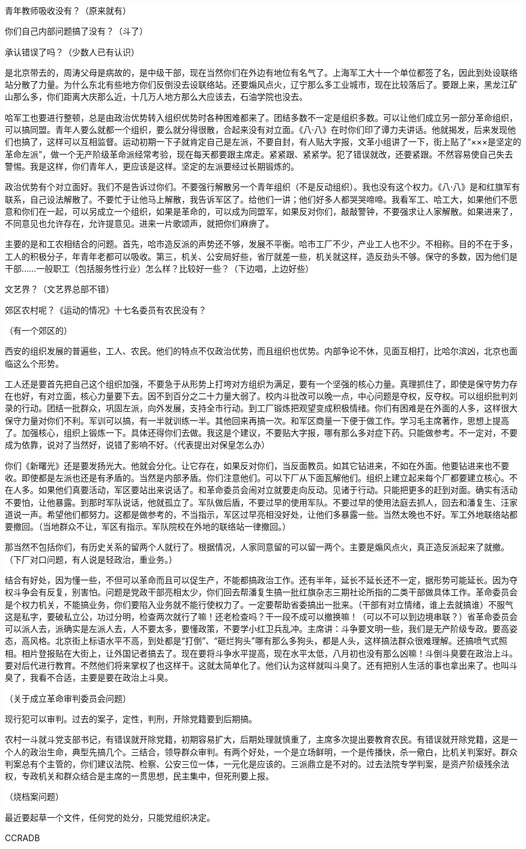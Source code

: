 青年教师吸收没有？（原来就有）

你们自己内部问题搞了没有？（斗了）

承认错误了吗？（少数人已有认识）

是北京带去的，周涛父母是病故的，是中级干部，现在当然你们在外边有地位有名气了。上海军工大十一个单位都签了名，因此到处设联络站分散了力量。为什么东北有些地方你们反倒没去设联络站。还要煽风点火，辽宁那么多工业城市，现在比较落后了。要跟上来，黑龙江矿山那么多，你们距离大庆那么近，十几万人地方那么大应该去，石油学院也没去。

哈军工也要进行整顿，总是由政治优势转入组织优势时各种困难都来了。团结多数不一定是组织多数。可以让他们成立另一部分革命组织，可以搞同盟。青年人要么就都一个组织，要么就分得很散，合起来没有对立面。《八·八》在时你们印了谭力夫讲话。他就揭发，后来发现他们也搞了，这样可以互相监督。运动初期一下子就肯定自己是左派，不要自封，有人贴大字报，文革小组讲了一下，街上贴了“×××是坚定的革命左派”，做一个无产阶级革命派经常考验，现在每天都要跟主席走。紧紧跟、紧紧学。犯了错误就改，还要紧跟。不然容易使自己失去警惕。我是这样，你们青年人，更应该是这样。坚定的左派要经过长期锻炼的。

政治优势有个对立面好。我们不是告诉过你们。不要强行解散另一个青年组织（不是反动组织）。我也没有这个权力。《八·八》是和红旗军有联系，自己设法解散了。不要忙于让他马上解散，我告诉军区了。给他们一讲；他们好多人都哭哭啼啼。我看军工、哈工大，如果他们不愿意和你们在一起，可以另成立一个组织，如果是革命的，可以成为同盟军，如果反对你们，敲敲警钟，不要强求让人家解散。如果进来了，不同意见也允许存在，允许提意见。进来一片歌颂声，就把你们麻痹了。

主要的是和工农相结合的问题。首先，哈市造反派的声势还不够，发展不平衡。哈市工厂不少，产业工人也不少。不相称。目的不在于多，工人的积极分子，年青年老都可以吸收。第三，机关、公安局好些，省厅就差一些，机关就这样，造反劲头不够。保守的多数，因为他们是干部……一般职工（包括服务性行业）怎么样？比较好一些？（下边唱，上边好些）

文艺界？（文艺界总部不错）

郊区农村呢？《运动的情况》十七名委员有农民没有？

（有一个郊区的）

西安的组织发展的普遍些，工人、农民。他们的特点不仅政治优势，而且组织也优势。内部争论不休，见面互相打，比哈尔滨凶，北京也面临这么个形势。

工人还是要首先把自己这个组织加强，不要急于从形势上打垮对方组织为满足，要有一个坚强的核心力量。真理抓住了，即使是保守势力存在也好，有对立面，核心力量要下去。因不到百分之二十力量大弱了。校内斗批改可以晚一点，中心问题是夺权，反夺权。可以组织批判刘录的行动。团结一批群众，巩固左派，向外发展，支持全市行动。到工厂锻炼把观望变成积极情绪。你们有困难是在外面的人多，这样很大保守力量对你们不利。军训可以搞，有一半就训练一半。其他回来再搞一次。和军区商量一下便于做工作。学习毛主席著作，思想上提高了。加强核心，组织上锻炼一下。具体还得你们去做。我这是个建议，不要贴大字报，哪有那么多对症下药。只能做参考。不一定对，不要成为依靠，说对了当然好，说错了影响不好。（代表提出对保皇怎么办）

你们《新曙光》还是要发扬光大。他就会分化。让它存在，如果反对你们，当反面教员。如其它钻进来，不如在外面。他要钻进来也不要收。即使都是左派也还是有矛盾的。当然是内部矛盾。你们注意他们。可以下厂从下面瓦解他们。组织上建立起来每个厂都要建立核心。不在人多。如果他们真要活动，军区要站出来说话了。和革命委员会闹对立就要走向反动。见诸于行动。只能把更多的赶到对面。确实有活动不要怕，让他暴露。到那时军队说话，他就孤立了。军队做后盾，不要过早的使用军队。不要过早的使用法庭去抓人，回去和潘复生、汪家道说一声。希望他们都努力。这都是做参考的，不当指示，军区过早亮相没好处，让他们多暴露一些。当然太晚也不好。军工外地联络站都要撤回。（当地群众不让，军区有指示。军队院校在外地的联络站一律撤回。）

那当然不包括你们，有历史关系的留两个人就行了。根据情况，人家同意留的可以留一两个。主要是煽风点火，真正造反派起来了就撤。（下厂对口问题，有人说是轻政治，重业务。）

结合有好处，因为懂一些，不但可以革命而且可以促生产，不能都搞政治工作。还有半年，延长不延长还不一定，据形势可能延长。因为夺权斗争会有反复，别害怕。问题是党政干部亮相太少，你们回去帮潘复生搞一批红旗杂志三期社论所指的二类干部做具体工作。革命委员会是个权力机关，不能搞业务，你们要陷入业务就不能行使权力了。一定要帮助省委搞出一批来。（干部有对立情绪，谁上去就搞谁）不服气这是私字，要破私立公，功过分明，检查两次就行了嘛！还老检查吗？干一段不成可以撤换嘛！（可以不可以到边境串联？）省革命委员会可以派人去，派确实是左派人去，人不要太多，要懂政策，不要学小红卫兵乱冲。主席讲：斗争要文明一些，我们是无产阶级专政。要高姿态，高风格。北京街上标语水平不高，到处都是“打倒”、“砸烂狗头”哪有那么多狗头，都是人头，这样搞法群众很难理解。还搞喷气式照相。相片登报贴在大街上，让外国记者搞去了。现在要将斗争水平提高，现在水平太低，八月初也没有那么凶嘛！斗倒斗臭要在政治上斗。要对后代进行教育。不然他们将来掌权了也这样干。这就太简单化了。他们认为这样就叫斗臭了。还有把别人生活的事也拿出来了。也叫斗臭了，我看不合适，主要是要在政治上斗臭。

（关于成立革命审判委员会问题）

现行犯可以审判。过去的案子，定性，判刑，开除党籍要到后期搞。

农村一斗就斗党支部书记，有错误就开除党籍，初期容易扩大，后期处理就慎重了，主席多次提出要教育农民。有错误就开除党籍，这是一个人的政治生命，典型先搞几个。三结合，领导群众审判。有两个好处，一个是立场鲜明，一个是传播快，杀一儆白，比机关判案好。群众判案总有个主管的，你们建议法院、检察、公安三位一体，一元化是应该的。三派鼎立是不对的。过去法院专学判案，是资产阶级残余法权，专政机关和群众结合是主席的一贯思想，民主集中，但死刑要上报。

（烧档案问题）

最近要起草一个文件，任何党的处分，只能党组织决定。

CCRADB

